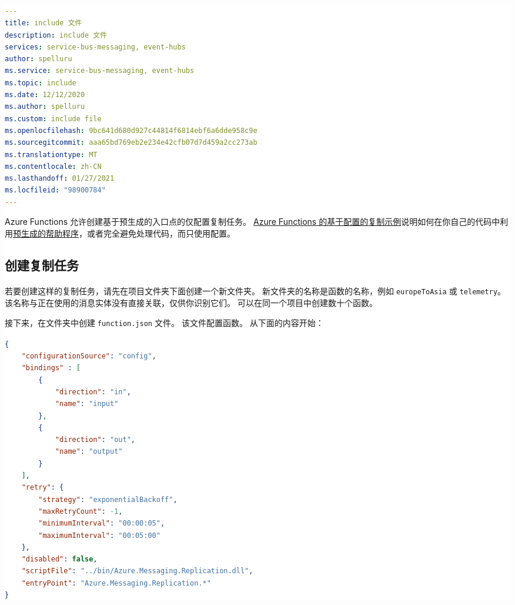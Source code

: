 ```yaml
---
title: include 文件
description: include 文件
services: service-bus-messaging, event-hubs
author: spelluru
ms.service: service-bus-messaging, event-hubs
ms.topic: include
ms.date: 12/12/2020
ms.author: spelluru
ms.custom: include file
ms.openlocfilehash: 9bc641d680d927c44814f6814ebf6a6dde958c9e
ms.sourcegitcommit: aaa65bd769eb2e234e42cfb07d7d459a2cc273ab
ms.translationtype: MT
ms.contentlocale: zh-CN
ms.lasthandoff: 01/27/2021
ms.locfileid: "98900784"
---
```

Azure Functions 允许创建基于预生成的入口点的仅配置复制任务。 [Azure Functions 的基于配置的复制示例](https://github.com/Azure-Samples/azure-messaging-replication-dotnet/tree/main/functions/config)说明如何在你自己的代码中利用[预生成的帮助程序](https://github.com/Azure-Samples/azure-messaging-replication-dotnet/tree/main/src/Azure.Messaging.Replication)，或者完全避免处理代码，而只使用配置。

## <a name="create-a-replication-task"></a>创建复制任务
若要创建这样的复制任务，请先在项目文件夹下面创建一个新文件夹。 新文件夹的名称是函数的名称，例如 `europeToAsia` 或 `telemetry`。 该名称与正在使用的消息实体没有直接关联，仅供你识别它们。 可以在同一个项目中创建数十个函数。

接下来，在文件夹中创建 `function.json` 文件。 该文件配置函数。 从下面的内容开始：

``` JSON
{
    "configurationSource": "config",
    "bindings" : [
        {
            "direction": "in",
            "name": "input" 
        },
        {
            "direction": "out",
            "name": "output"
        }
    ],
    "retry": {
        "strategy": "exponentialBackoff",
        "maxRetryCount": -1,
        "minimumInterval": "00:00:05",
        "maximumInterval": "00:05:00"
    },
    "disabled": false,
    "scriptFile": "../bin/Azure.Messaging.Replication.dll",
    "entryPoint": "Azure.Messaging.Replication.*"
}
```
